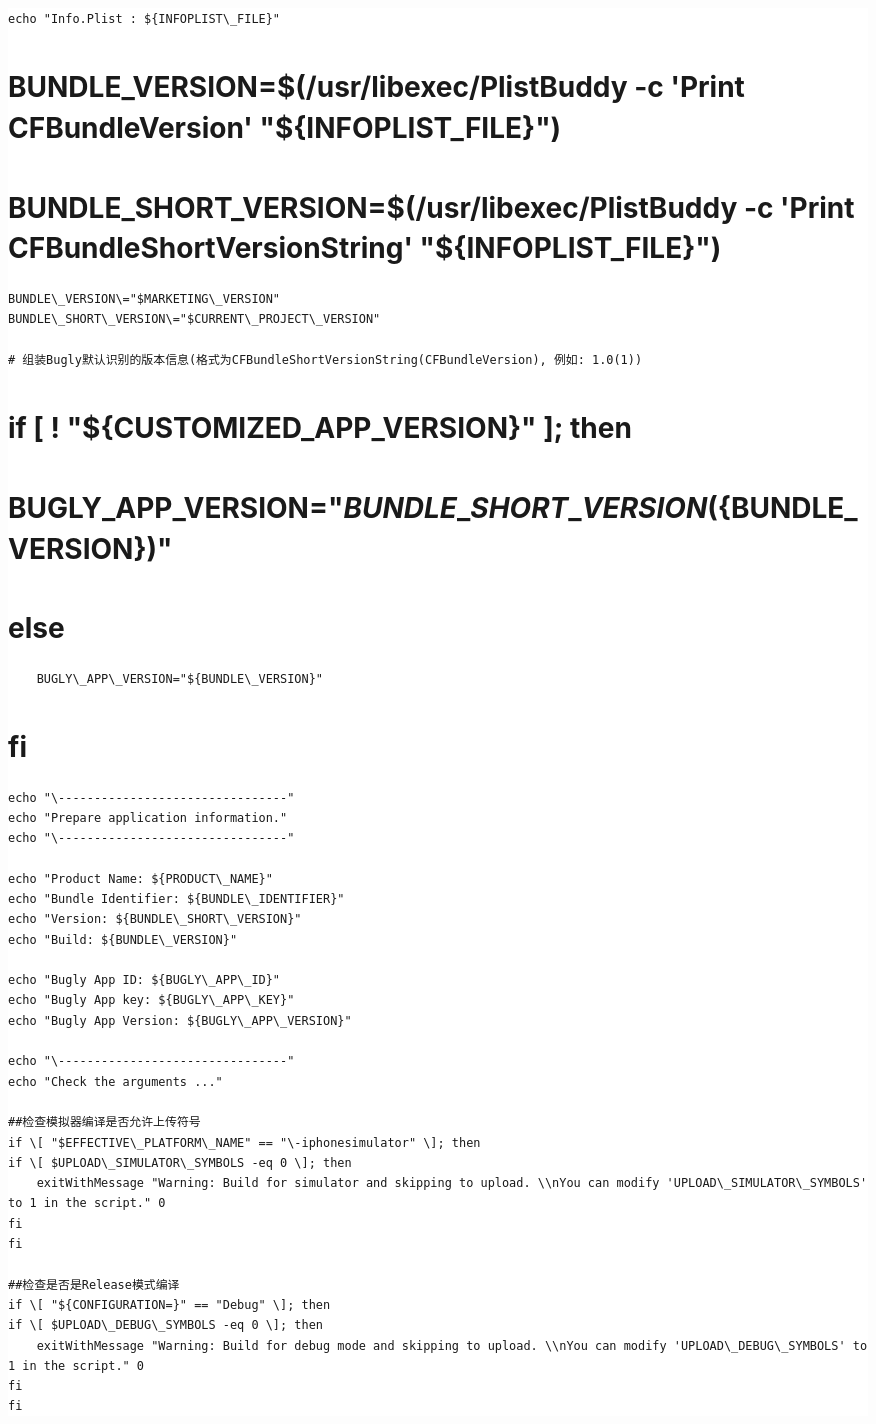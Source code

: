     echo "Info.Plist : ${INFOPLIST\_FILE}"

#    BUNDLE\_VERSION=$(/usr/libexec/PlistBuddy -c 'Print CFBundleVersion' "${INFOPLIST\_FILE}")
#    BUNDLE\_SHORT\_VERSION=$(/usr/libexec/PlistBuddy -c 'Print CFBundleShortVersionString' "${INFOPLIST\_FILE}")
    BUNDLE\_VERSION\="$MARKETING\_VERSION"
    BUNDLE\_SHORT\_VERSION\="$CURRENT\_PROJECT\_VERSION"

    # 组装Bugly默认识别的版本信息(格式为CFBundleShortVersionString(CFBundleVersion), 例如: 1.0(1))
#    if \[ ! "${CUSTOMIZED\_APP\_VERSION}" \]; then
#        BUGLY\_APP\_VERSION="${BUNDLE\_SHORT\_VERSION}(${BUNDLE\_VERSION})"
#    else
        BUGLY\_APP\_VERSION="${BUNDLE\_VERSION}"
#    fi
    echo "\--------------------------------"
    echo "Prepare application information."
    echo "\--------------------------------"

    echo "Product Name: ${PRODUCT\_NAME}"
    echo "Bundle Identifier: ${BUNDLE\_IDENTIFIER}"
    echo "Version: ${BUNDLE\_SHORT\_VERSION}"
    echo "Build: ${BUNDLE\_VERSION}"

    echo "Bugly App ID: ${BUGLY\_APP\_ID}"
    echo "Bugly App key: ${BUGLY\_APP\_KEY}"
    echo "Bugly App Version: ${BUGLY\_APP\_VERSION}"

    echo "\--------------------------------"
    echo "Check the arguments ..."

    ##检查模拟器编译是否允许上传符号
    if \[ "$EFFECTIVE\_PLATFORM\_NAME" == "\-iphonesimulator" \]; then
    if \[ $UPLOAD\_SIMULATOR\_SYMBOLS -eq 0 \]; then
        exitWithMessage "Warning: Build for simulator and skipping to upload. \\nYou can modify 'UPLOAD\_SIMULATOR\_SYMBOLS' to 1 in the script." 0
    fi
    fi

    ##检查是否是Release模式编译
    if \[ "${CONFIGURATION=}" == "Debug" \]; then
    if \[ $UPLOAD\_DEBUG\_SYMBOLS -eq 0 \]; then
        exitWithMessage "Warning: Build for debug mode and skipping to upload. \\nYou can modify 'UPLOAD\_DEBUG\_SYMBOLS' to 1 in the script." 0
    fi
    fi
